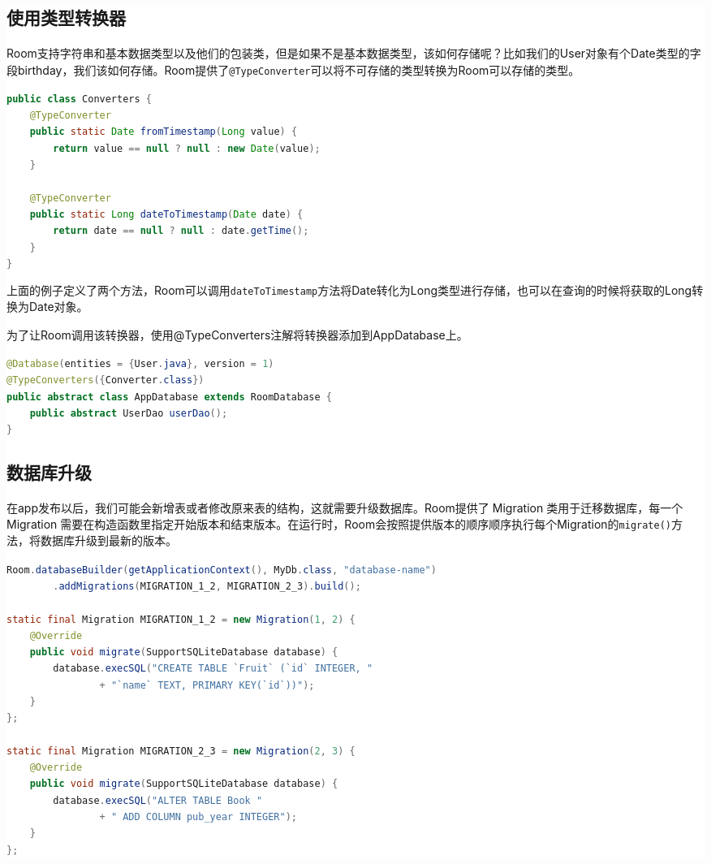 ## 使用类型转换器

Room支持字符串和基本数据类型以及他们的包装类，但是如果不是基本数据类型，该如何存储呢？比如我们的User对象有个Date类型的字段birthday，我们该如何存储。Room提供了`@TypeConverter`可以将不可存储的类型转换为Room可以存储的类型。

```java
public class Converters {
    @TypeConverter
    public static Date fromTimestamp(Long value) {
        return value == null ? null : new Date(value);
    }

    @TypeConverter
    public static Long dateToTimestamp(Date date) {
        return date == null ? null : date.getTime();
    }
}
```

上面的例子定义了两个方法，Room可以调用`dateToTimestamp`方法将Date转化为Long类型进行存储，也可以在查询的时候将获取的Long转换为Date对象。

为了让Room调用该转换器，使用@TypeConverters注解将转换器添加到AppDatabase上。

```java
@Database(entities = {User.java}, version = 1)
@TypeConverters({Converter.class})
public abstract class AppDatabase extends RoomDatabase {
    public abstract UserDao userDao();
}
```

## 数据库升级

在app发布以后，我们可能会新增表或者修改原来表的结构，这就需要升级数据库。Room提供了 Migration 类用于迁移数据库，每一个 Migration 需要在构造函数里指定开始版本和结束版本。在运行时，Room会按照提供版本的顺序顺序执行每个Migration的`migrate()`方法，将数据库升级到最新的版本。

```java
Room.databaseBuilder(getApplicationContext(), MyDb.class, "database-name")
        .addMigrations(MIGRATION_1_2, MIGRATION_2_3).build();

static final Migration MIGRATION_1_2 = new Migration(1, 2) {
    @Override
    public void migrate(SupportSQLiteDatabase database) {
        database.execSQL("CREATE TABLE `Fruit` (`id` INTEGER, "
                + "`name` TEXT, PRIMARY KEY(`id`))");
    }
};

static final Migration MIGRATION_2_3 = new Migration(2, 3) {
    @Override
    public void migrate(SupportSQLiteDatabase database) {
        database.execSQL("ALTER TABLE Book "
                + " ADD COLUMN pub_year INTEGER");
    }
};
```
